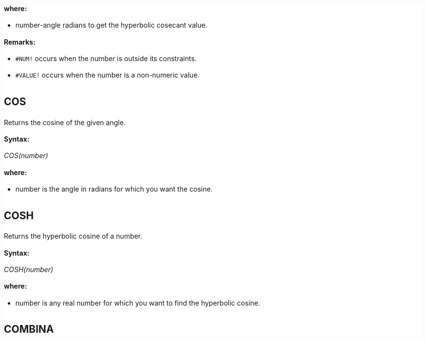 

**where:**



* number-angle radians to get the hyperbolic cosecant value.



**Remarks:**



* `#NUM!` occurs when the number is outside its constraints.



* `#VALUE!` occurs when the number is a non-numeric value.



## COS



Returns the cosine of the given angle.



**Syntax:**



_COS(number)_



**where:**



* number is the angle in radians for which you want the cosine.



## COSH



Returns the hyperbolic cosine of a number.



**Syntax:**



_COSH(number)_



**where:**



* number is any real number for which you want to find the hyperbolic cosine.





## COMBINA
